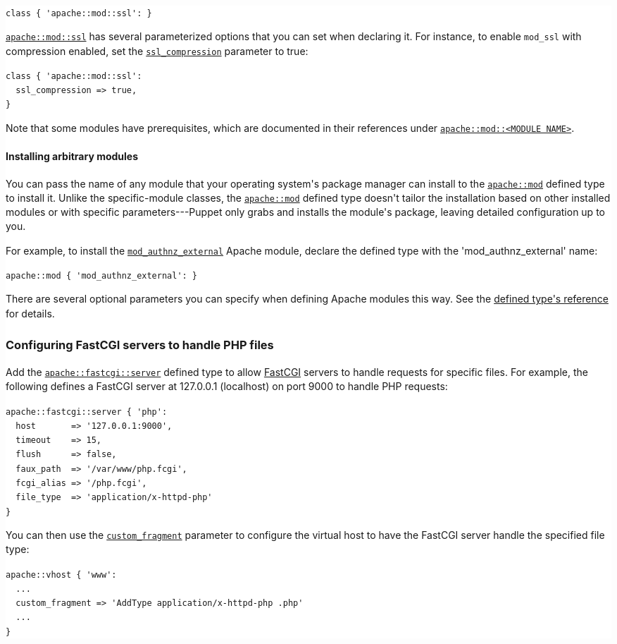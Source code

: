 ``` puppet
class { 'apache::mod::ssl': }
```

[`apache::mod::ssl`][] has several parameterized options that you can set when declaring it. For instance, to enable `mod_ssl` with compression enabled, set the [`ssl_compression`][] parameter to true:

``` puppet
class { 'apache::mod::ssl':
  ssl_compression => true,
}
```

Note that some modules have prerequisites, which are documented in their references under [`apache::mod::<MODULE NAME>`][].

#### Installing arbitrary modules

You can pass the name of any module that your operating system's package manager can install to the [`apache::mod`][] defined type to install it. Unlike the specific-module classes, the [`apache::mod`][] defined type doesn't tailor the installation based on other installed modules or with specific parameters---Puppet only grabs and installs the module's package, leaving detailed configuration up to you.

For example, to install the [`mod_authnz_external`][] Apache module, declare the defined type with the 'mod_authnz_external' name:

``` puppet
apache::mod { 'mod_authnz_external': }
```

There are several optional parameters you can specify when defining Apache modules this way. See the [defined type's reference][`apache::mod`] for details.

<a id="configuring-fastcgi-servers-to-handle-php-files"></a>
### Configuring FastCGI servers to handle PHP files

Add the [`apache::fastcgi::server`][] defined type to allow [FastCGI][] servers to handle requests for specific files. For example, the following defines a FastCGI server at 127.0.0.1 (localhost) on port 9000 to handle PHP requests:

``` puppet
apache::fastcgi::server { 'php':
  host       => '127.0.0.1:9000',
  timeout    => 15,
  flush      => false,
  faux_path  => '/var/www/php.fcgi',
  fcgi_alias => '/php.fcgi',
  file_type  => 'application/x-httpd-php'
}
```

You can then use the [`custom_fragment`][] parameter to configure the virtual host to have the FastCGI server handle the specified file type:

``` puppet
apache::vhost { 'www':
  ...
  custom_fragment => 'AddType application/x-httpd-php .php'
  ...
}
```


[Module description]: #module-description
[Setup]: #setup
[Beginning with Apache]: #beginning-with-apache
[Usage]: #usage
[Configuring virtual hosts]: #configuring-virtual-hosts
[Configuring virtual hosts with SSL]: #configuring-virtual-hosts-with-ssl
[Configuring virtual host port and address bindings]: #configuring-virtual-host-port-and-address-bindings
[Configuring virtual hosts for apps and processors]: #configuring-virtual-hosts-for-apps-and-processors
[Configuring IP-based virtual hosts]: #configuring-ip-based-virtual-hosts
[Installing Apache modules]: #installing-apache-modules
[Installing arbitrary modules]: #installing-arbitrary-modules
[Installing specific modules]: #installing-specific-modules
[Configuring FastCGI servers]: #configuring-fastcgi-servers-to-handle-php-files
[Load balancing examples]: #load-balancing-examples
[apache affects]: #what-the-apache-module-affects
[Reference]: #reference
[Public classes]: #public-classes
[Private classes]: #private-classes
[Public defined types]: #public-defined-types
[Private defined types]: #private-defined-types
[Templates]: #templates
[Tasks]: #tasks
[Limitations]: #limitations
[Development]: #development
[Contributing]: #contributing
[`AddDefaultCharset`]: https://httpd.apache.org/docs/current/mod/core.html#adddefaultcharset
[`add_listen`]: #add_listen
[`Alias`]: https://httpd.apache.org/docs/current/mod/mod_alias.html#alias
[`AliasMatch`]: https://httpd.apache.org/docs/current/mod/mod_alias.html#aliasmatch
[aliased servers]: https://httpd.apache.org/docs/current/urlmapping.html
[`AllowEncodedSlashes`]: https://httpd.apache.org/docs/current/mod/core.html#allowencodedslashes
[`apache`]: #class-apache
[`apache_version`]: #apache_version
[`apache::balancer`]: #defined-type-apachebalancer
[`apache::balancermember`]: #defined-type-apachebalancermember
[`apache::fastcgi::server`]: #defined-type-apachefastcgiserver
[`apache::mod`]: #defined-type-apachemod
[`apache::mod::<MODULE NAME>`]: #classes-apachemodmodule-name
[`apache::mod::alias`]: #class-apachemodalias
[`apache::mod::auth_cas`]: #class-apachemodauth_cas
[`apache::mod::auth_mellon`]: #class-apachemodauth_mellon
[`apache::mod::authn_dbd`]: #class-apachemodauthn_dbd
[`apache::mod::authnz_ldap`]: #class-apachemodauthnz_ldap
[`apache::mod::cluster`]: #class-apachemodcluster
[`apache::mod::data]: #class-apachemoddata
[`apache::mod::disk_cache`]: #class-apachemoddisk_cache
[`apache::mod::dumpio`]: #class-apachemoddumpio
[`apache::mod::event`]: #class-apachemodevent
[`apache::mod::ext_filter`]: #class-apachemodext_filter
[`apache::mod::geoip`]: #class-apachemodgeoip
[`apache::mod::http2`]: #class-apachemodhttp2
[`apache::mod::itk`]: #class-apachemoditk
[`apache::mod::jk`]: #class-apachemodjk
[`apache::mod::ldap`]: #class-apachemodldap
[`apache::mod::passenger`]: #class-apachemodpassenger
[`apache::mod::peruser`]: #class-apachemodperuser
[`apache::mod::prefork`]: #class-apachemodprefork
[`apache::mod::proxy`]: #class-apachemodproxy
[`apache::mod::proxy_balancer`]: #class-apachemodproxybalancer
[`apache::mod::proxy_fcgi`]: #class-apachemodproxy_fcgi
[`apache::mod::proxy_html`]: #class-apachemodproxy_html
[`apache::mod::python`]: #class-apachemodpython
[`apache::mod::security`]: #class-apachemodsecurity
[`apache::mod::shib`]: #class-apachemodshib
[`apache::mod::ssl`]: #class-apachemodssl
[`apache::mod::status`]: #class-apachemodstatus
[`apache::mod::userdir`]: #class-apachemoduserdir
[`apache::mod::worker`]: #class-apachemodworker
[`apache::mod::wsgi`]: #class-apachemodwsgi
[`apache::params`]: #class-apacheparams
[`apache::version`]: #class-apacheversion
[`apache::vhost`]: #defined-type-apachevhost
[`apache::vhost::custom`]: #defined-type-apachevhostcustom
[`apache::vhost::WSGIImportScript`]: #wsgiimportscript
[Apache HTTP Server]: https://httpd.apache.org
[Apache modules]: https://httpd.apache.org/docs/current/mod/
[array]: https://docs.puppet.com/puppet/latest/reference/lang_data_array.html
[audit log]: https://github.com/SpiderLabs/ModSecurity/wiki/ModSecurity-2-Data-Formats#audit-log
[beaker-rspec]: https://github.com/puppetlabs/beaker-rspec
[certificate revocation list]: https://httpd.apache.org/docs/current/mod/mod_ssl.html#sslcarevocationfile
[certificate revocation list path]: https://httpd.apache.org/docs/current/mod/mod_ssl.html#sslcarevocationpath
[common gateway interface]: https://httpd.apache.org/docs/current/howto/cgi.html
[`confd_dir`]: #confd_dir
[`content`]: #content
[CONTRIBUTING.md]: CONTRIBUTING.md
[custom error documents]: https://httpd.apache.org/docs/current/custom-error.html
[`custom_fragment`]: #custom_fragment
[`default_mods`]: #default_mods
[`default_ssl_crl`]: #default_ssl_crl
[`default_ssl_crl_path`]: #default_ssl_crl_path
[`default_ssl_vhost`]: #default_ssl_vhost
[`dev_packages`]: #dev_packages
[`directory`]: #directory
[`directories`]: #parameter-directories-for-apachevhost
[`DirectoryIndex`]: https://httpd.apache.org/docs/current/mod/mod_dir.html#directoryindex
[`docroot`]: #docroot
[`docroot_owner`]: #docroot_owner
[`docroot_group`]: #docroot_group
[`DocumentRoot`]: https://httpd.apache.org/docs/current/mod/core.html#documentroot
[`EnableSendfile`]: https://httpd.apache.org/docs/current/mod/core.html#enablesendfile
[enforcing mode]: http://selinuxproject.org/page/Guide/Mode
[`ensure`]: https://docs.puppet.com/latest/type.html#package-attribute-ensure
[`error_log_file`]: #error_log_file
[`error_log_syslog`]: #error_log_syslog
[`error_log_pipe`]: #error_log_pipe
[`ExpiresByType`]: https://httpd.apache.org/docs/current/mod/mod_expires.html#expiresbytype
[exported resources]: http://docs.puppet.com/latest/reference/lang_exported.md
[`ExtendedStatus`]: https://httpd.apache.org/docs/current/mod/core.html#extendedstatus
[Facter]: http://docs.puppet.com/facter/
[FastCGI]: http://www.fastcgi.com/
[FallbackResource]: https://httpd.apache.org/docs/current/mod/mod_dir.html#fallbackresource
[`fallbackresource`]: #fallbackresource
[`FileETag`]: https://httpd.apache.org/docs/current/mod/core.html#fileetag
[filter rules]: https://httpd.apache.org/docs/current/filter.html
[`filters`]: #filters
[`ForceType`]: https://httpd.apache.org/docs/current/mod/core.html#forcetype
[GeoIPScanProxyHeaders]: http://dev.maxmind.com/geoip/legacy/mod_geoip2/#Proxy-Related_Directives
[`gentoo/puppet-portage`]: https://github.com/gentoo/puppet-portage
[Hash]: https://docs.puppet.com/puppet/latest/reference/lang_data_hash.html
[`HttpProtocolOptions`]: http://httpd.apache.org/docs/current/mod/core.html#httpprotocoloptions
[`IncludeOptional`]: https://httpd.apache.org/docs/current/mod/core.html#includeoptional
[`Include`]: https://httpd.apache.org/docs/current/mod/core.html#include
[interval syntax]: https://httpd.apache.org/docs/current/mod/mod_expires.html#AltSyn
[`ip`]: #ip
[`ip_based`]: #ip_based
[IP-based virtual hosts]: https://httpd.apache.org/docs/current/vhosts/ip-based.html
[`KeepAlive`]: https://httpd.apache.org/docs/current/mod/core.html#keepalive
[`KeepAliveTimeout`]: https://httpd.apache.org/docs/current/mod/core.html#keepalivetimeout
[`keepalive` parameter]: #keepalive
[`keepalive_timeout`]: #keepalive_timeout
[`limitreqfieldsize`]: https://httpd.apache.org/docs/current/mod/core.html#limitrequestfieldsize
[`limitreqfields`]: http://httpd.apache.org/docs/current/mod/core.html#limitrequestfields
[`lib`]: #lib
[`lib_path`]: #lib_path
[`Listen`]: https://httpd.apache.org/docs/current/bind.html
[`ListenBackLog`]: https://httpd.apache.org/docs/current/mod/mpm_common.html#listenbacklog
[`LoadFile`]: https://httpd.apache.org/docs/current/mod/mod_so.html#loadfile
[`LogFormat`]: https://httpd.apache.org/docs/current/mod/mod_log_config.html#logformat
[`logroot`]: #logroot
[Log security]: https://httpd.apache.org/docs/current/logs.html#security
[`manage_docroot`]: #manage_docroot
[`manage_user`]: #manage_user
[`manage_group`]: #manage_group
[`supplementary_groups`]: #supplementary_groups
[`MaxConnectionsPerChild`]: https://httpd.apache.org/docs/current/mod/mpm_common.html#maxconnectionsperchild
[`max_keepalive_requests`]: #max_keepalive_requests
[`MaxRequestWorkers`]: https://httpd.apache.org/docs/current/mod/mpm_common.html#maxrequestworkers
[`MaxSpareThreads`]: https://httpd.apache.org/docs/current/mod/mpm_common.html#maxsparethreads
[MIME `content-type`]: https://www.iana.org/assignments/media-types/media-types.xhtml
[`MinSpareThreads`]: https://httpd.apache.org/docs/current/mod/mpm_common.html#minsparethreads
[`mod_alias`]: https://httpd.apache.org/docs/current/mod/mod_alias.html
[`mod_auth_cas`]: https://github.com/Jasig/mod_auth_cas
[`mod_auth_kerb`]: http://modauthkerb.sourceforge.net/configure.html
[`mod_auth_gssapi`]: https://github.com/modauthgssapi/mod_auth_gssapi
[`mod_authnz_external`]: https://github.com/phokz/mod-auth-external
[`mod_auth_dbd`]: http://httpd.apache.org/docs/current/mod/mod_authn_dbd.html
[`mod_auth_mellon`]: https://github.com/UNINETT/mod_auth_mellon
[`mod_dbd`]: http://httpd.apache.org/docs/current/mod/mod_dbd.html
[`mod_disk_cache`]: https://httpd.apache.org/docs/2.2/mod/mod_disk_cache.html
[`mod_dumpio`]: https://httpd.apache.org/docs/2.4/mod/mod_dumpio.html
[`mod_env`]: http://httpd.apache.org/docs/current/mod/mod_env.html
[`mod_expires`]: https://httpd.apache.org/docs/current/mod/mod_expires.html
[`mod_ext_filter`]: https://httpd.apache.org/docs/current/mod/mod_ext_filter.html
[`mod_fcgid`]: https://httpd.apache.org/mod_fcgid/mod/mod_fcgid.html
[`mod_geoip`]: http://dev.maxmind.com/geoip/legacy/mod_geoip2/
[`mod_http2`]: https://httpd.apache.org/docs/current/mod/mod_http2.html
[`mod_info`]: https://httpd.apache.org/docs/current/mod/mod_info.html
[`mod_ldap`]: https://httpd.apache.org/docs/2.2/mod/mod_ldap.html
[`mod_mpm_event`]: https://httpd.apache.org/docs/current/mod/event.html
[`mod_negotiation`]: https://httpd.apache.org/docs/current/mod/mod_negotiation.html
[`mod_pagespeed`]: https://developers.google.com/speed/pagespeed/module/?hl=en
[`mod_passenger`]: https://www.phusionpassenger.com/library/config/apache/reference/
[`mod_php`]: http://php.net/manual/en/book.apache.php
[`mod_proxy`]: https://httpd.apache.org/docs/current/mod/mod_proxy.html
[`mod_proxy_balancer`]: https://httpd.apache.org/docs/current/mod/mod_proxy_balancer.html
[`mod_reqtimeout`]: https://httpd.apache.org/docs/current/mod/mod_reqtimeout.html
[`mod_python`]: http://modpython.org/
[`mod_rewrite`]: https://httpd.apache.org/docs/current/mod/mod_rewrite.html
[`mod_security`]: https://www.modsecurity.org/
[`mod_ssl`]: https://httpd.apache.org/docs/current/mod/mod_ssl.html
[`mod_status`]: https://httpd.apache.org/docs/current/mod/mod_status.html
[`mod_version`]: https://httpd.apache.org/docs/current/mod/mod_version.html
[`mod_wsgi`]: https://modwsgi.readthedocs.org/en/latest/
[module contribution guide]: https://docs.puppet.com/forge/contributing.html
[`mpm_module`]: #mpm_module
[multi-processing module]: https://httpd.apache.org/docs/current/mpm.html
[name-based virtual hosts]: https://httpd.apache.org/docs/current/vhosts/name-based.html
[`no_proxy_uris`]: #no_proxy_uris
[open source Puppet]: https://docs.puppet.com/puppet/
[`Options`]: https://httpd.apache.org/docs/current/mod/core.html#options
[`path`]: #path
[`Peruser`]: https://www.freebsd.org/cgi/url.cgi?ports/www/apache22-peruser-mpm/pkg-descr
[`port`]: #port
[`priority`]: #defined-types-apachevhost
[`proxy_dest`]: #proxy_dest
[`proxy_dest_match`]: #proxy_dest_match
[`proxy_pass`]: #proxy_pass
[`ProxyPass`]: https://httpd.apache.org/docs/current/mod/mod_proxy.html#proxypass
[`ProxySet`]: https://httpd.apache.org/docs/current/mod/mod_proxy.html#proxyset
[Puppet Enterprise]: https://docs.puppet.com/pe/
[Puppet Forge]: https://forge.puppet.com
[Puppet]: https://puppet.com
[Puppet module]: https://docs.puppet.com/puppet/latest/reference/modules_fundamentals.html
[Puppet module's code]: https://github.com/puppetlabs/puppetlabs-apache/blob/master/manifests/default_mods.pp
[`purge_configs`]: #purge_configs
[`purge_vhost_dir`]: #purge_vhost_dir
[Python]: https://www.python.org/
[Rack]: http://rack.github.io/
[`rack_base_uris`]: #rack_base_uris
[RFC 2616]: https://www.ietf.org/rfc/rfc2616.txt
[`RequestReadTimeout`]: https://httpd.apache.org/docs/current/mod/mod_reqtimeout.html#requestreadtimeout
[rspec-puppet]: http://rspec-puppet.com/
[`ScriptAlias`]: https://httpd.apache.org/docs/current/mod/mod_alias.html#scriptalias
[`ScriptAliasMatch`]: https://httpd.apache.org/docs/current/mod/mod_alias.html#scriptaliasmatch
[`scriptalias`]: #scriptalias
[SELinux]: http://selinuxproject.org/
[`ServerAdmin`]: https://httpd.apache.org/docs/current/mod/core.html#serveradmin
[`serveraliases`]: #serveraliases
[`ServerLimit`]: https://httpd.apache.org/docs/current/mod/mpm_common.html#serverlimit
[`ServerName`]: https://httpd.apache.org/docs/current/mod/core.html#servername
[`ServerRoot`]: https://httpd.apache.org/docs/current/mod/core.html#serverroot
[`ServerTokens`]: https://httpd.apache.org/docs/current/mod/core.html#servertokens
[`ServerSignature`]: https://httpd.apache.org/docs/current/mod/core.html#serversignature
[Service attribute restart]: http://docs.puppet.com/latest/type.html#service-attribute-restart
[`source`]: #source
[`SSLCARevocationCheck`]: https://httpd.apache.org/docs/current/mod/mod_ssl.html#sslcarevocationcheck
[SSL certificate key file]: https://httpd.apache.org/docs/current/mod/mod_ssl.html#sslcertificatekeyfile
[SSL chain]: https://httpd.apache.org/docs/current/mod/mod_ssl.html#sslcertificatechainfile
[SSL encryption]: https://httpd.apache.org/docs/current/ssl/index.html
[`ssl`]: #ssl
[`ssl_cert`]: #ssl_cert
[`ssl_compression`]: #ssl_compression
[`ssl_key`]: #ssl_key
[`StartServers`]: https://httpd.apache.org/docs/current/mod/mpm_common.html#startservers
[suPHP]: http://www.suphp.org/Home.html
[`suphp_addhandler`]: #suphp_addhandler
[`suphp_configpath`]: #suphp_configpath
[`suphp_engine`]: #suphp_engine
[supported operating system]: https://forge.puppet.com/supported#puppet-supported-modules-compatibility-matrix
[`ThreadLimit`]: https://httpd.apache.org/docs/current/mod/mpm_common.html#threadlimit
[`ThreadsPerChild`]: https://httpd.apache.org/docs/current/mod/mpm_common.html#threadsperchild
[`TimeOut`]: https://httpd.apache.org/docs/current/mod/core.html#timeout
[template]: http://docs.puppet.com/puppet/latest/reference/lang_template.html
[`TraceEnable`]: https://httpd.apache.org/docs/current/mod/core.html#traceenable
[`UseCanonicalName`]: https://httpd.apache.org/docs/current/mod/core.html#usecanonicalname
[`verify_config`]: #verify_config
[`vhost`]: #defined-type-apachevhost
[`vhost_dir`]: #vhost_dir
[`virtual_docroot`]: #virtual_docroot
[Web Server Gateway Interface]: https://www.python.org/dev/peps/pep-3333/#abstract
[`WSGIRestrictEmbedded`]: http://modwsgi.readthedocs.io/en/develop/configuration-directives/WSGIRestrictEmbedded.html
[`WSGIPythonPath`]: http://modwsgi.readthedocs.org/en/develop/configuration-directives/WSGIPythonPath.html
[`WSGIPythonHome`]: http://modwsgi.readthedocs.org/en/develop/configuration-directives/WSGIPythonHome.html
[`WSGIApplicationGroup`]: https://modwsgi.readthedocs.io/en/develop/configuration-directives/WSGIApplicationGroup.html
[`WSGIPythonOptimize`]: https://modwsgi.readthedocs.io/en/develop/configuration-directives/WSGIPythonOptimize.html